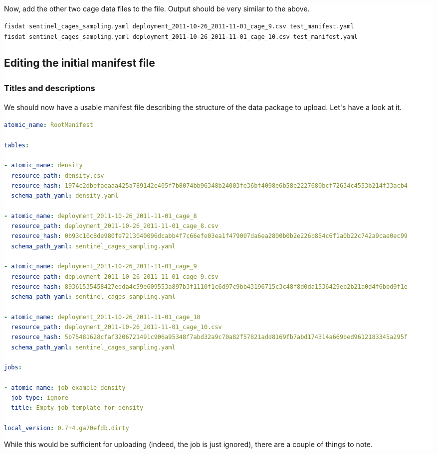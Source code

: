 Now, add the other two cage data files to the file. Output should be very similar to the above.

	fisdat sentinel_cages_sampling.yaml deployment_2011-10-26_2011-11-01_cage_9.csv test_manifest.yaml
	fisdat sentinel_cages_sampling.yaml deployment_2011-10-26_2011-11-01_cage_10.csv test_manifest.yaml
	
## Editing the initial manifest file

### Titles and descriptions
We should now have a usable manifest file describing the structure of the data package to upload. Let's have a look at it.

```yaml
atomic_name: RootManifest

tables:

- atomic_name: density
  resource_path: density.csv
  resource_hash: 1974c2dbefaeaaa425a789142e405f7b8074bb96348b24003fe36bf4098e6b58e2227680bcf72634c4553b214f33acb4
  schema_path_yaml: density.yaml
  
- atomic_name: deployment_2011-10-26_2011-11-01_cage_8
  resource_path: deployment_2011-10-26_2011-11-01_cage_8.csv  
  resource_hash: 0b93c10c8de980fe7213040096dcabb4f7c66efe03ea1f479007da6ea2800b0b2e226b854c6f1a0b22c742a9cae0ec99
  schema_path_yaml: sentinel_cages_sampling.yaml

- atomic_name: deployment_2011-10-26_2011-11-01_cage_9
  resource_path: deployment_2011-10-26_2011-11-01_cage_9.csv
  resource_hash: 89361535458427edda4c59e609553a897b3f1110f1c6d97c9bb43196715c3c48f8d0da1536429eb2b21a0d4f6bbd9f1e
  schema_path_yaml: sentinel_cages_sampling.yaml
  
- atomic_name: deployment_2011-10-26_2011-11-01_cage_10
  resource_path: deployment_2011-10-26_2011-11-01_cage_10.csv
  resource_hash: 5b75481628cfaf3206721491c906a95348f7abd32a9c70a82f57821add8169fb7abd174314a669bed9612183345a295f
  schema_path_yaml: sentinel_cages_sampling.yaml
  
jobs:

- atomic_name: job_example_density
  job_type: ignore
  title: Empty job template for density
  
local_version: 0.7+4.ga70efdb.dirty
```

While this would be sufficient for uploading (indeed, the job is just ignored), there are a couple of things to note.
